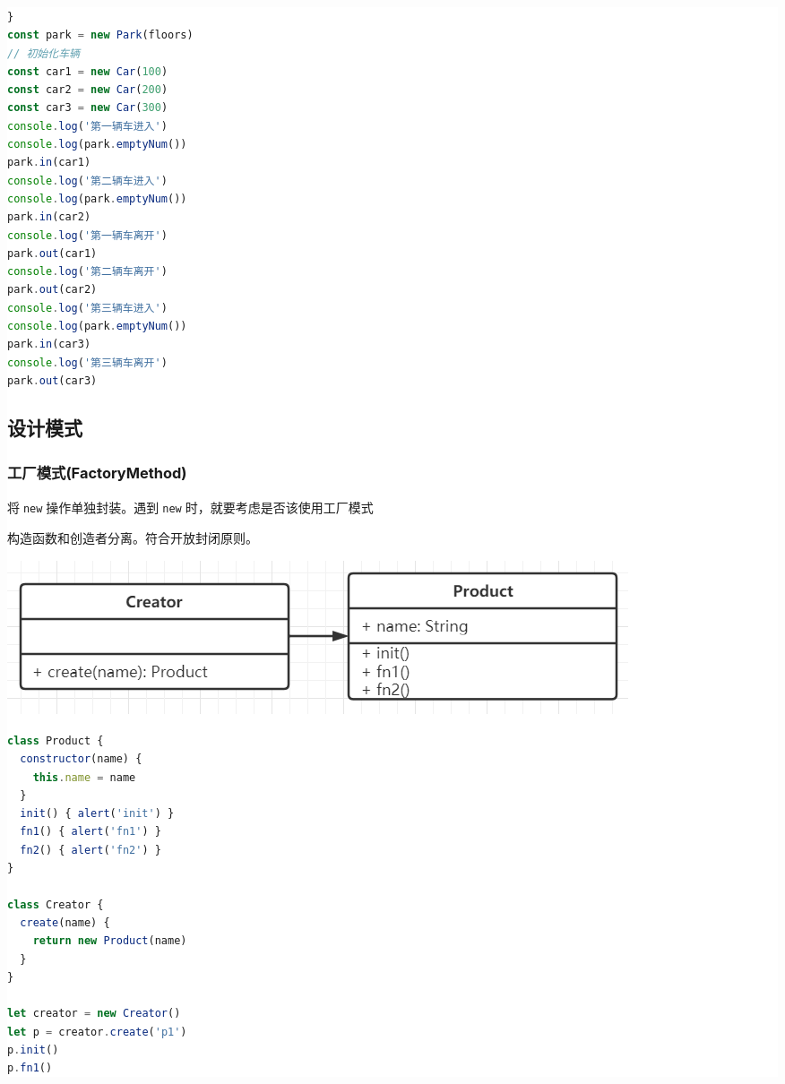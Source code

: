   ``` javascript
  }
  const park = new Park(floors)
  // 初始化车辆
  const car1 = new Car(100)
  const car2 = new Car(200)
  const car3 = new Car(300)
  console.log('第一辆车进入')
  console.log(park.emptyNum())
  park.in(car1)
  console.log('第二辆车进入')
  console.log(park.emptyNum())
  park.in(car2)
  console.log('第一辆车离开')
  park.out(car1)
  console.log('第二辆车离开')
  park.out(car2)
  console.log('第三辆车进入')
  console.log(park.emptyNum())
  park.in(car3)
  console.log('第三辆车离开')
  park.out(car3)
  ```

## 设计模式

### 工厂模式(FactoryMethod)

将 `new` 操作单独封装。遇到 `new` 时，就要考虑是否该使用工厂模式

构造函数和创造者分离。符合开放封闭原则。

![design_FactoryMethod](../files/images/design_FactoryMethod.png)

``` javascript
class Product {
  constructor(name) {
    this.name = name
  }
  init() { alert('init') }
  fn1() { alert('fn1') }
  fn2() { alert('fn2') }
}

class Creator {
  create(name) {
    return new Product(name)
  }
}

let creator = new Creator()
let p = creator.create('p1')
p.init()
p.fn1()
```
